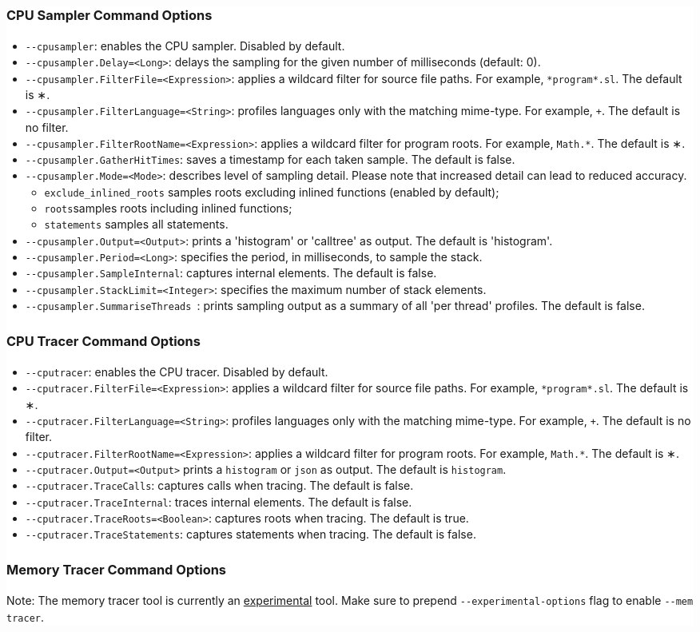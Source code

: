 ### CPU Sampler Command Options

- `--cpusampler`: enables the CPU sampler. Disabled by default.
- `--cpusampler.Delay=<Long>`: delays the sampling for the given number of milliseconds (default: 0).
- `--cpusampler.FilterFile=<Expression>`: applies a wildcard filter for source
file paths. For example, `*program*.sl`. The default is &lowast;.
- `--cpusampler.FilterLanguage=<String>`: profiles languages only with the
matching mime-type. For example, `+`. The default is no filter.
- `--cpusampler.FilterRootName=<Expression>`: applies a wildcard filter for
program roots. For example, `Math.*`. The default is &lowast;.
- `--cpusampler.GatherHitTimes`: saves a timestamp for each taken sample. The default is false.
- `--cpusampler.Mode=<Mode>`:  describes level of sampling detail. Please note that increased detail can lead to reduced accuracy.
    - `exclude_inlined_roots` samples roots excluding inlined functions (enabled by default);
    - `roots`samples roots including inlined functions;
    - `statements` samples all statements.
- `--cpusampler.Output=<Output>`: prints a 'histogram' or 'calltree' as output.
The default is 'histogram'.
- `--cpusampler.Period=<Long>`: specifies the period, in milliseconds, to
sample the stack.
- `--cpusampler.SampleInternal`: captures internal elements. The default is
false.
- `--cpusampler.StackLimit=<Integer>`: specifies the maximum number of stack
elements.
- `--cpusampler.SummariseThreads `: prints sampling output as a summary of all 'per thread' profiles. The default is false.

### CPU Tracer Command Options

- `--cputracer`: enables the CPU tracer. Disabled by default.
- `--cputracer.FilterFile=<Expression>`: applies a wildcard filter for source
file paths. For example, `*program*.sl`. The default is &lowast;.
- `--cputracer.FilterLanguage=<String>`: profiles languages only with the
matching mime-type. For example, `+`. The default is no filter.
- `--cputracer.FilterRootName=<Expression>`: applies a wildcard filter for
program roots. For example, `Math.*`. The default is &lowast;.
- `--cputracer.Output=<Output>` prints a `histogram` or `json` as output. The default is `histogram`.
- `--cputracer.TraceCalls`: captures calls when tracing. The default is false.
- `--cputracer.TraceInternal`: traces internal elements. The default is false.
- `--cputracer.TraceRoots=<Boolean>`: captures roots when tracing.  The default
is true.
- `--cputracer.TraceStatements`: captures statements when tracing. The default
is false.

### Memory Tracer Command Options

Note: The memory tracer tool is currently an [experimental](https://docs.oracle.com/en/graalvm/enterprise/19/guide/overview/license/licensing-information.html) tool. Make sure to prepend `--experimental-options` flag to enable `--memtracer`.
